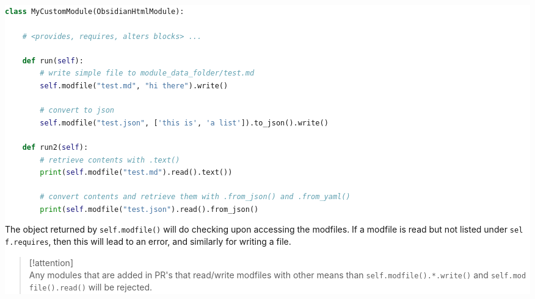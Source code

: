 ``` python
class MyCustomModule(ObsidianHtmlModule):

	# <provides, requires, alters blocks> ...

	def run(self):
		# write simple file to module_data_folder/test.md
		self.modfile("test.md", "hi there").write()

		# convert to json
		self.modfile("test.json", ['this is', 'a list']).to_json().write()

	def run2(self):
		# retrieve contents with .text()
		print(self.modfile("test.md").read().text())

		# convert contents and retrieve them with .from_json() and .from_yaml()
		print(self.modfile("test.json").read().from_json()
```
   
   
The object returned by `self.modfile()` will do checking upon accessing the modfiles. If a modfile is read but not listed under `self.requires`, then this will lead to an error, and similarly for writing a file.   
   
>[!attention]   
> Any modules that are added in PR's that read/write modfiles with other means than `self.modfile().*.write()` and `self.modfile().read()` will be rejected.